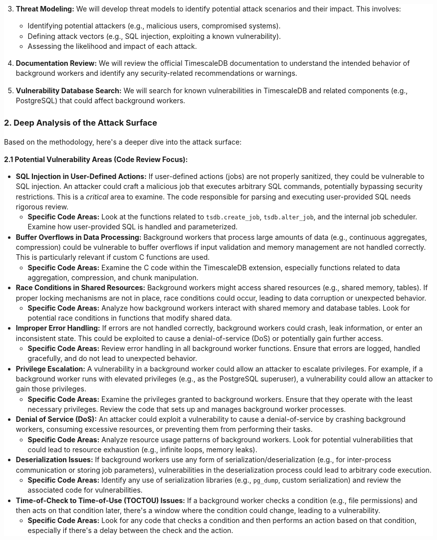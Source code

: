 3.  **Threat Modeling:**  We will develop threat models to identify potential attack scenarios and their impact.  This involves:
    *   Identifying potential attackers (e.g., malicious users, compromised systems).
    *   Defining attack vectors (e.g., SQL injection, exploiting a known vulnerability).
    *   Assessing the likelihood and impact of each attack.

4.  **Documentation Review:**  We will review the official TimescaleDB documentation to understand the intended behavior of background workers and identify any security-related recommendations or warnings.

5.  **Vulnerability Database Search:**  We will search for known vulnerabilities in TimescaleDB and related components (e.g., PostgreSQL) that could affect background workers.

### 2. Deep Analysis of the Attack Surface

Based on the methodology, here's a deeper dive into the attack surface:

**2.1 Potential Vulnerability Areas (Code Review Focus):**

*   **SQL Injection in User-Defined Actions:**  If user-defined actions (jobs) are not properly sanitized, they could be vulnerable to SQL injection.  An attacker could craft a malicious job that executes arbitrary SQL commands, potentially bypassing security restrictions.  This is a *critical* area to examine.  The code responsible for parsing and executing user-provided SQL needs rigorous review.
    *   **Specific Code Areas:**  Look at the functions related to `tsdb.create_job`, `tsdb.alter_job`, and the internal job scheduler.  Examine how user-provided SQL is handled and parameterized.
*   **Buffer Overflows in Data Processing:**  Background workers that process large amounts of data (e.g., continuous aggregates, compression) could be vulnerable to buffer overflows if input validation and memory management are not handled correctly.  This is particularly relevant if custom C functions are used.
    *   **Specific Code Areas:**  Examine the C code within the TimescaleDB extension, especially functions related to data aggregation, compression, and chunk manipulation.
*   **Race Conditions in Shared Resources:**  Background workers might access shared resources (e.g., shared memory, tables).  If proper locking mechanisms are not in place, race conditions could occur, leading to data corruption or unexpected behavior.
    *   **Specific Code Areas:**  Analyze how background workers interact with shared memory and database tables.  Look for potential race conditions in functions that modify shared data.
*   **Improper Error Handling:**  If errors are not handled correctly, background workers could crash, leak information, or enter an inconsistent state.  This could be exploited to cause a denial-of-service (DoS) or potentially gain further access.
    *   **Specific Code Areas:**  Review error handling in all background worker functions.  Ensure that errors are logged, handled gracefully, and do not lead to unexpected behavior.
*   **Privilege Escalation:**  A vulnerability in a background worker could allow an attacker to escalate privileges.  For example, if a background worker runs with elevated privileges (e.g., as the PostgreSQL superuser), a vulnerability could allow an attacker to gain those privileges.
    *   **Specific Code Areas:**  Examine the privileges granted to background workers.  Ensure that they operate with the least necessary privileges.  Review the code that sets up and manages background worker processes.
*   **Denial of Service (DoS):**  An attacker could exploit a vulnerability to cause a denial-of-service by crashing background workers, consuming excessive resources, or preventing them from performing their tasks.
    *   **Specific Code Areas:**  Analyze resource usage patterns of background workers.  Look for potential vulnerabilities that could lead to resource exhaustion (e.g., infinite loops, memory leaks).
* **Deserialization Issues:** If background workers use any form of serialization/deserialization (e.g., for inter-process communication or storing job parameters), vulnerabilities in the deserialization process could lead to arbitrary code execution.
    * **Specific Code Areas:** Identify any use of serialization libraries (e.g., `pg_dump`, custom serialization) and review the associated code for vulnerabilities.
* **Time-of-Check to Time-of-Use (TOCTOU) Issues:** If a background worker checks a condition (e.g., file permissions) and then acts on that condition later, there's a window where the condition could change, leading to a vulnerability.
    * **Specific Code Areas:** Look for any code that checks a condition and then performs an action based on that condition, especially if there's a delay between the check and the action.

